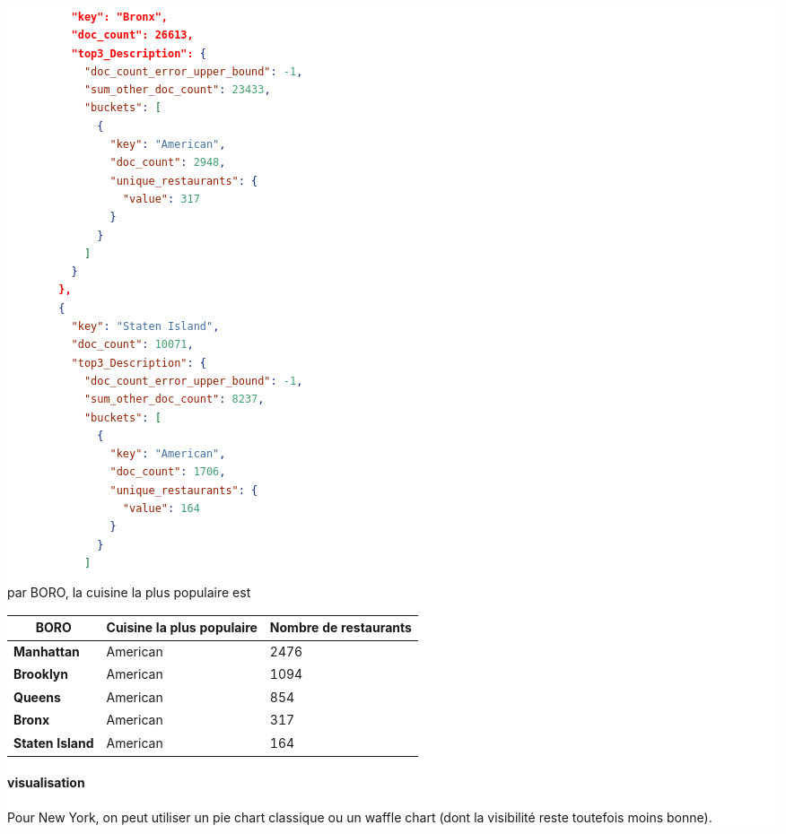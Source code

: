 ```json
          "key": "Bronx",
          "doc_count": 26613,
          "top3_Description": {
            "doc_count_error_upper_bound": -1,
            "sum_other_doc_count": 23433,
            "buckets": [
              {
                "key": "American",
                "doc_count": 2948,
                "unique_restaurants": {
                  "value": 317
                }
              }
            ]
          }
        },
        {
          "key": "Staten Island",
          "doc_count": 10071,
          "top3_Description": {
            "doc_count_error_upper_bound": -1,
            "sum_other_doc_count": 8237,
            "buckets": [
              {
                "key": "American",
                "doc_count": 1706,
                "unique_restaurants": {
                  "value": 164
                }
              }
            ]
```

par BORO, la cuisine la plus populaire est

| **BORO**          | **Cuisine la plus populaire** | **Nombre de restaurants** |
| ----------------- | ----------------------------- | ------------------------- |
| **Manhattan**     | American                      | 2476                    |
| **Brooklyn**      | American                      | 1094                    |
| **Queens**        | American                       | 854                     |
| **Bronx**         | American                      | 317                    |
| **Staten Island** | American                      | 164                     |


#### visualisation

Pour New York, on peut utiliser un pie chart classique ou un waffle chart (dont la visibilité reste toutefois moins bonne).
